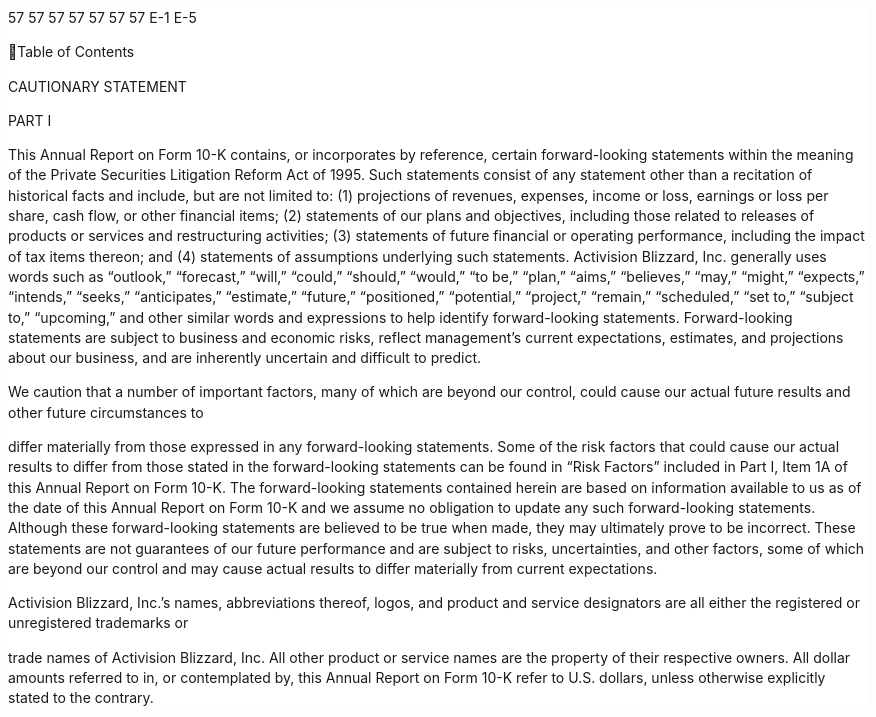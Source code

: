 57
57
57
57
57
57
57
E-1
E-5

Table of Contents

CAUTIONARY STATEMENT

PART I

This Annual Report on Form 10-K contains, or incorporates by reference, certain forward-looking statements within the meaning of the Private Securities
Litigation Reform Act of 1995. Such statements consist of any statement other than a recitation of historical facts and include, but are not limited to: (1) projections
of revenues, expenses, income or loss, earnings or loss per share, cash flow, or other financial items; (2) statements of our plans and objectives, including those
related to releases of products or services and restructuring activities; (3) statements of future financial or operating performance, including the impact of tax items
thereon; and (4) statements of assumptions underlying such statements. Activision Blizzard, Inc. generally uses words such as “outlook,” “forecast,” “will,”
“could,” “should,” “would,” “to be,” “plan,” “aims,” “believes,” “may,” “might,” “expects,” “intends,” “seeks,” “anticipates,” “estimate,” “future,”
“positioned,” “potential,” “project,” “remain,” “scheduled,” “set to,” “subject to,” “upcoming,” and other similar words and expressions to help identify
forward-looking statements. Forward-looking statements are subject to business and economic risks, reflect management’s current expectations, estimates, and
projections about our business, and are inherently uncertain and difficult to predict.

We caution that a number of important factors, many of which are beyond our control, could cause our actual future results and other future circumstances to

differ materially from those expressed in any forward-looking statements. Some of the risk factors that could cause our actual results to differ from those stated in
the forward-looking statements can be found in “Risk Factors” included in Part I, Item 1A of this Annual Report on Form 10-K. The forward-looking statements
contained herein are based on information available to us as of the date of this Annual Report on Form 10-K and we assume no obligation to update any such
forward-looking statements. Although these forward-looking statements are believed to be true when made, they may ultimately prove to be incorrect. These
statements are not guarantees of our future performance and are subject to risks, uncertainties, and other factors, some of which are beyond our control and may
cause actual results to differ materially from current expectations.

Activision Blizzard, Inc.’s names, abbreviations thereof, logos, and product and service designators are all either the registered or unregistered trademarks or

trade names of Activision Blizzard, Inc. All other product or service names are the property of their respective owners. All dollar amounts referred to in, or
contemplated by, this Annual Report on Form 10-K refer to U.S. dollars, unless otherwise explicitly stated to the contrary.
